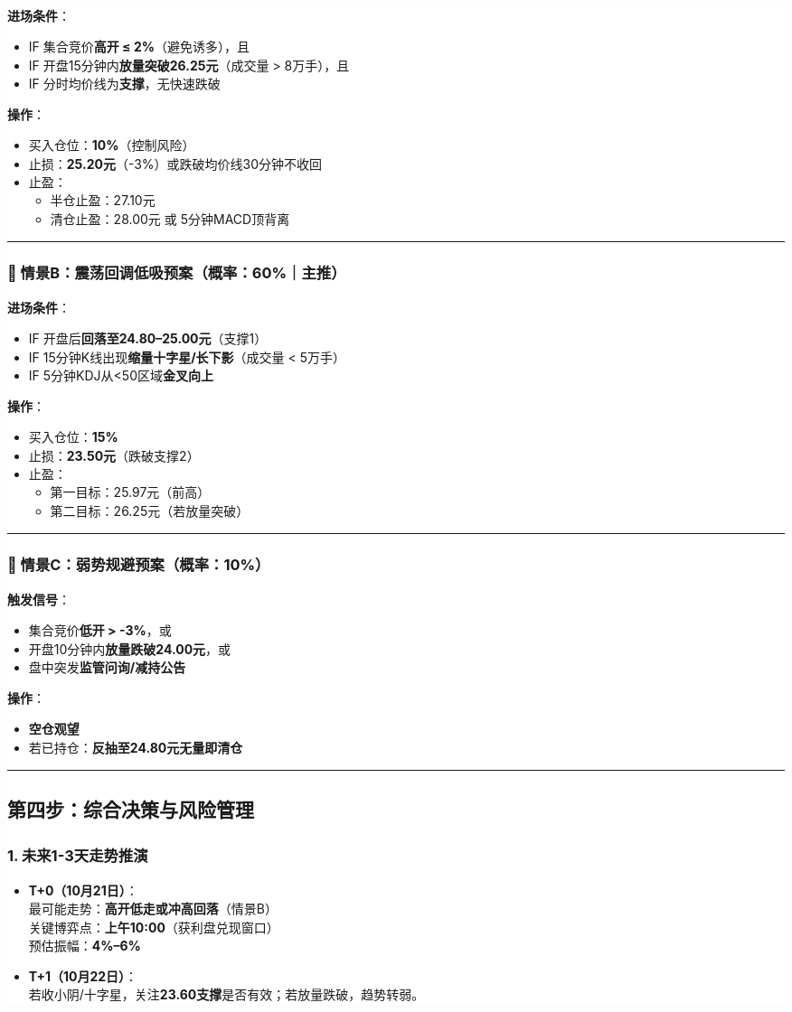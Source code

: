 **进场条件**：  
- IF 集合竞价**高开 ≤ 2%**（避免诱多），且  
- IF 开盘15分钟内**放量突破26.25元**（成交量 > 8万手），且  
- IF 分时均价线为**支撑**，无快速跌破  

**操作**：  
- 买入仓位：**10%**（控制风险）  
- 止损：**25.20元**（-3%）或跌破均价线30分钟不收回  
- 止盈：  
  - 半仓止盈：27.10元  
  - 清仓止盈：28.00元 或 5分钟MACD顶背离

---

### 🎯 情景B：震荡回调低吸预案（概率：60%｜**主推**）

**进场条件**：  
- IF 开盘后**回落至24.80–25.00元**（支撑1）  
- IF 15分钟K线出现**缩量十字星/长下影**（成交量 < 5万手）  
- IF 5分钟KDJ从<50区域**金叉向上**

**操作**：  
- 买入仓位：**15%**  
- 止损：**23.50元**（跌破支撑2）  
- 止盈：  
  - 第一目标：25.97元（前高）  
  - 第二目标：26.25元（若放量突破）

---

### 🎯 情景C：弱势规避预案（概率：10%）

**触发信号**：  
- 集合竞价**低开 > -3%**，或  
- 开盘10分钟内**放量跌破24.00元**，或  
- 盘中突发**监管问询/减持公告**

**操作**：  
- **空仓观望**  
- 若已持仓：**反抽至24.80元无量即清仓**

---

## 第四步：综合决策与风险管理

### 1. 未来1-3天走势推演
- **T+0（10月21日）**：  
  最可能走势：**高开低走或冲高回落**（情景B）  
  关键博弈点：**上午10:00**（获利盘兑现窗口）  
  预估振幅：**4%–6%**

- **T+1（10月22日）**：  
  若收小阴/十字星，关注**23.60支撑**是否有效；若放量跌破，趋势转弱。
